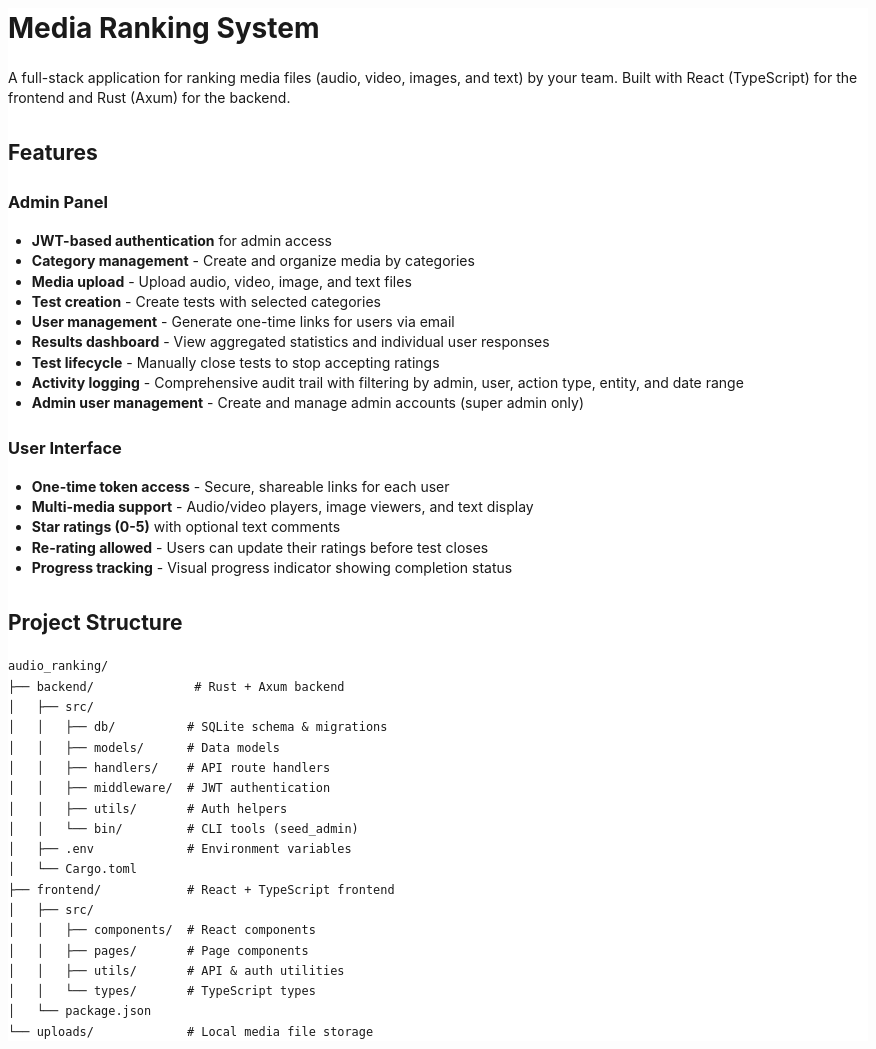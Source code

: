 # Media Ranking System

A full-stack application for ranking media files (audio, video, images, and text) by your team. Built with React (TypeScript) for the frontend and Rust (Axum) for the backend.

## Features

### Admin Panel
- **JWT-based authentication** for admin access
- **Category management** - Create and organize media by categories
- **Media upload** - Upload audio, video, image, and text files
- **Test creation** - Create tests with selected categories
- **User management** - Generate one-time links for users via email
- **Results dashboard** - View aggregated statistics and individual user responses
- **Test lifecycle** - Manually close tests to stop accepting ratings
- **Activity logging** - Comprehensive audit trail with filtering by admin, user, action type, entity, and date range
- **Admin user management** - Create and manage admin accounts (super admin only)

### User Interface
- **One-time token access** - Secure, shareable links for each user
- **Multi-media support** - Audio/video players, image viewers, and text display
- **Star ratings (0-5)** with optional text comments
- **Re-rating allowed** - Users can update their ratings before test closes
- **Progress tracking** - Visual progress indicator showing completion status

## Project Structure

```
audio_ranking/
├── backend/              # Rust + Axum backend
│   ├── src/
│   │   ├── db/          # SQLite schema & migrations
│   │   ├── models/      # Data models
│   │   ├── handlers/    # API route handlers
│   │   ├── middleware/  # JWT authentication
│   │   ├── utils/       # Auth helpers
│   │   └── bin/         # CLI tools (seed_admin)
│   ├── .env             # Environment variables
│   └── Cargo.toml
├── frontend/            # React + TypeScript frontend
│   ├── src/
│   │   ├── components/  # React components
│   │   ├── pages/       # Page components
│   │   ├── utils/       # API & auth utilities
│   │   └── types/       # TypeScript types
│   └── package.json
└── uploads/             # Local media file storage

```
